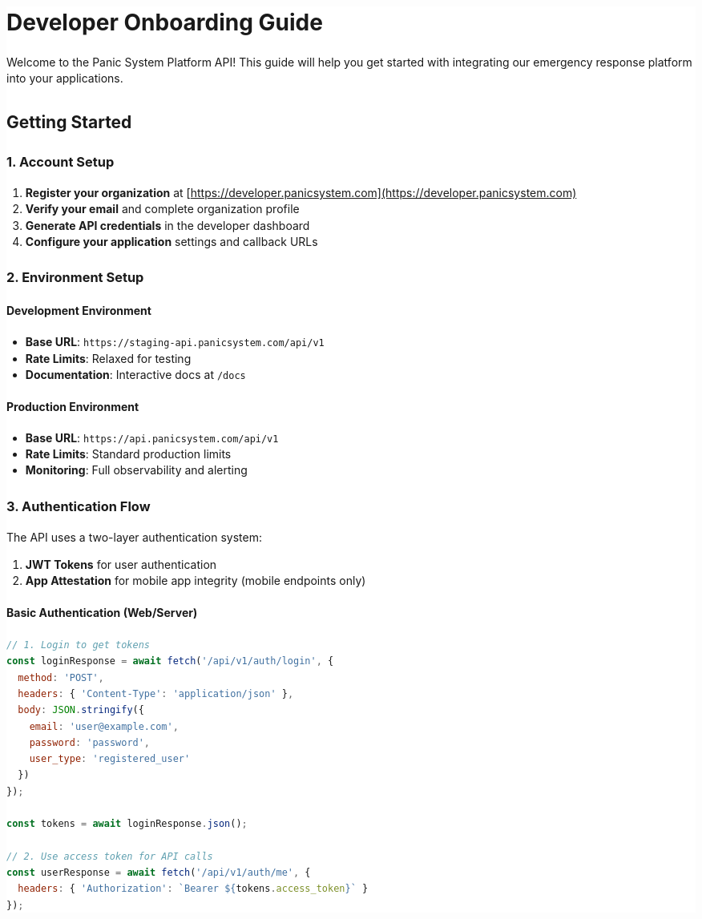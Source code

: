 # Developer Onboarding Guide

Welcome to the Panic System Platform API! This guide will help you get started with integrating our emergency response platform into your applications.

## Getting Started

### 1. Account Setup

1. **Register your organization** at [https://developer.panicsystem.com](https://developer.panicsystem.com)
2. **Verify your email** and complete organization profile
3. **Generate API credentials** in the developer dashboard
4. **Configure your application** settings and callback URLs

### 2. Environment Setup

#### Development Environment
- **Base URL**: `https://staging-api.panicsystem.com/api/v1`
- **Rate Limits**: Relaxed for testing
- **Documentation**: Interactive docs at `/docs`

#### Production Environment  
- **Base URL**: `https://api.panicsystem.com/api/v1`
- **Rate Limits**: Standard production limits
- **Monitoring**: Full observability and alerting

### 3. Authentication Flow

The API uses a two-layer authentication system:

1. **JWT Tokens** for user authentication
2. **App Attestation** for mobile app integrity (mobile endpoints only)

#### Basic Authentication (Web/Server)

```javascript
// 1. Login to get tokens
const loginResponse = await fetch('/api/v1/auth/login', {
  method: 'POST',
  headers: { 'Content-Type': 'application/json' },
  body: JSON.stringify({
    email: 'user@example.com',
    password: 'password',
    user_type: 'registered_user'
  })
});

const tokens = await loginResponse.json();

// 2. Use access token for API calls
const userResponse = await fetch('/api/v1/auth/me', {
  headers: { 'Authorization': `Bearer ${tokens.access_token}` }
});
```
